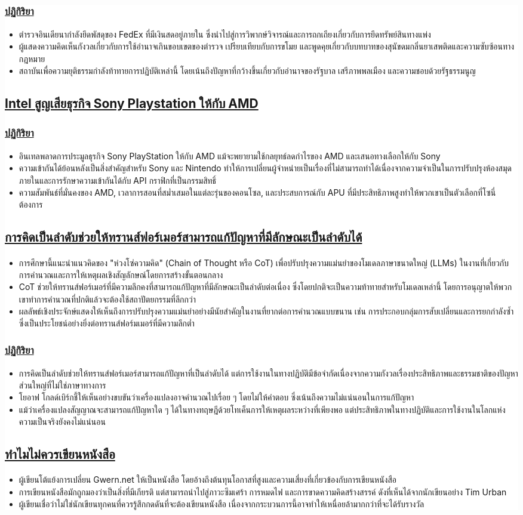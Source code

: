 ### [ปฏิกิริยา](https://news.ycombinator.com/item?id=41563363)

- ตำรวจอินเดียนากำลังยึดพัสดุของ FedEx ที่มีเงินสดอยู่ภายใน ซึ่งนำไปสู่การวิพากษ์วิจารณ์และการถกเถียงเกี่ยวกับการยึดทรัพย์สินทางแพ่ง
- ผู้แสดงความคิดเห็นกังวลเกี่ยวกับการใช้อำนาจเกินขอบเขตของตำรวจ เปรียบเทียบกับการขโมย และพูดคุยเกี่ยวกับบทบาทของสุนัขดมกลิ่นยาเสพติดและความซับซ้อนทางกฎหมาย
- สถาบันเพื่อความยุติธรรมกำลังท้าทายการปฏิบัติเหล่านี้ โดยเน้นถึงปัญหาที่กว้างขึ้นเกี่ยวกับอำนาจของรัฐบาล เสรีภาพพลเมือง และความชอบด้วยรัฐธรรมนูญ

## [Intel สูญเสียธุรกิจ Sony Playstation ให้กับ AMD](https://www.reuters.com/technology/how-intel-lost-sony-playstation-business-2024-09-16/)

### [ปฏิกิริยา](https://news.ycombinator.com/item?id=41560648)

- อินเทลพลาดการประมูลธุรกิจ Sony PlayStation ให้กับ AMD แม้จะพยายามใช้กลยุทธ์ลดกำไรของ AMD และเสนอทางเลือกให้กับ Sony
- ความเข้ากันได้ย้อนหลังเป็นสิ่งสำคัญสำหรับ Sony และ Nintendo ทำให้การเปลี่ยนผู้จำหน่ายเป็นเรื่องที่ไม่สามารถทำได้เนื่องจากความจำเป็นในการปรับปรุงห้องสมุดภายในและการรักษาความเข้ากันได้กับ API กราฟิกที่เป็นกรรมสิทธิ์
- ความสัมพันธ์ที่มั่นคงของ AMD, เวลาการสอนที่สม่ำเสมอในแต่ละรุ่นของคอนโซล, และประสบการณ์กับ APU ที่มีประสิทธิภาพสูงทำให้พวกเขาเป็นตัวเลือกที่โซนี่ต้องการ

## [การคิดเป็นลำดับช่วยให้ทรานส์ฟอร์เมอร์สามารถแก้ปัญหาที่มีลักษณะเป็นลำดับได้](https://arxiv.org/abs/2402.12875)

- การศึกษานี้แนะนำแนวคิดของ "ห่วงโซ่ความคิด" (Chain of Thought หรือ CoT) เพื่อปรับปรุงความแม่นยำของโมเดลภาษาขนาดใหญ่ (LLMs) ในงานที่เกี่ยวกับการคำนวณและการให้เหตุผลเชิงสัญลักษณ์โดยการสร้างขั้นตอนกลาง
- CoT ช่วยให้ทรานส์ฟอร์เมอร์ที่มีความลึกคงที่สามารถแก้ปัญหาที่มีลักษณะเป็นลำดับต่อเนื่อง ซึ่งโดยปกติจะเป็นความท้าทายสำหรับโมเดลเหล่านี้ โดยการอนุญาตให้พวกเขาทำการคำนวณที่ปกติแล้วจะต้องใช้สถาปัตยกรรมที่ลึกกว่า
- ผลลัพธ์เชิงประจักษ์แสดงให้เห็นถึงการปรับปรุงความแม่นยำอย่างมีนัยสำคัญในงานที่ยากต่อการคำนวณแบบขนาน เช่น การประกอบกลุ่มการสับเปลี่ยนและการยกกำลังซ้ำ ซึ่งเป็นประโยชน์อย่างยิ่งต่อทรานส์ฟอร์มเมอร์ที่มีความลึกต่ำ

### [ปฏิกิริยา](https://news.ycombinator.com/item?id=41562673)

- การคิดเป็นลำดับช่วยให้ทรานส์ฟอร์เมอร์สามารถแก้ปัญหาที่เป็นลำดับได้ แต่การใช้งานในทางปฏิบัติมีข้อจำกัดเนื่องจากความกังวลเรื่องประสิทธิภาพและธรรมชาติของปัญหาส่วนใหญ่ที่ไม่ใช่ภาษาทางการ
- โยอาฟ โกลด์เบิร์กชี้ให้เห็นอย่างขบขันว่าเครื่องแปลงอาจคำนวณไปเรื่อย ๆ โดยไม่ให้คำตอบ ซึ่งเน้นถึงความไม่แน่นอนในการแก้ปัญหา
- แม้ว่าเครื่องแปลงสัญญาณจะสามารถแก้ปัญหาใด ๆ ได้ในทางทฤษฎีด้วยโทเค็นการให้เหตุผลระหว่างที่เพียงพอ แต่ประสิทธิภาพในทางปฏิบัติและการใช้งานในโลกแห่งความเป็นจริงยังคงไม่แน่นอน

## [ทำไมไม่ควรเขียนหนังสือ](https://gwern.net/book-writing)

- ผู้เขียนโต้แย้งการเปลี่ยน Gwern.net ให้เป็นหนังสือ โดยอ้างถึงต้นทุนโอกาสที่สูงและความเสี่ยงที่เกี่ยวข้องกับการเขียนหนังสือ
- การเขียนหนังสือมักถูกมองว่าเป็นสิ่งที่มีเกียรติ แต่สามารถนำไปสู่ภาวะซึมเศร้า การหมดไฟ และการขาดความคิดสร้างสรรค์ ดังที่เห็นได้จากนักเขียนอย่าง Tim Urban
- ผู้เขียนเชื่อว่าไม่ใช่นักเขียนทุกคนที่ควรรู้สึกกดดันที่จะต้องเขียนหนังสือ เนื่องจากกระบวนการนี้อาจทำให้เหนื่อยล้ามากกว่าที่จะได้รับรางวัล
